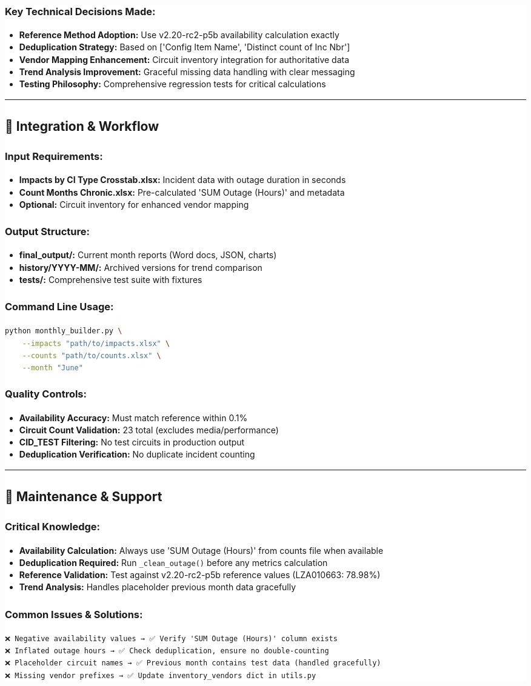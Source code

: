 ### **Key Technical Decisions Made:**
- **Reference Method Adoption:** Use v2.20-rc2-p5b availability calculation exactly
- **Deduplication Strategy:** Based on ['Config Item Name', 'Distinct count of Inc Nbr']
- **Vendor Mapping Enhancement:** Circuit inventory integration for authoritative data
- **Trend Analysis Improvement:** Graceful missing data handling with clear messaging
- **Testing Philosophy:** Comprehensive regression tests for critical calculations

---

## 🔧 **Integration & Workflow**

### **Input Requirements:**
- **Impacts by CI Type Crosstab.xlsx:** Incident data with outage duration in seconds
- **Count Months Chronic.xlsx:** Pre-calculated 'SUM Outage (Hours)' and metadata
- **Optional:** Circuit inventory for enhanced vendor mapping

### **Output Structure:**
- **final_output/:** Current month reports (Word docs, JSON, charts)
- **history/YYYY-MM/:** Archived versions for trend comparison
- **tests/:** Comprehensive test suite with fixtures

### **Command Line Usage:**
```bash
python monthly_builder.py \
    --impacts "path/to/impacts.xlsx" \
    --counts "path/to/counts.xlsx" \
    --month "June"
```

### **Quality Controls:**
- **Availability Accuracy:** Must match reference within 0.1%
- **Circuit Count Validation:** 23 total (excludes media/performance)
- **CID_TEST Filtering:** No test circuits in production output
- **Deduplication Verification:** No duplicate incident counting

---

## 🎯 **Maintenance & Support**

### **Critical Knowledge:**
- **Availability Calculation:** Always use 'SUM Outage (Hours)' from counts file when available
- **Deduplication Required:** Run `_clean_outage()` before any metrics calculation
- **Reference Validation:** Test against v2.20-rc2-p5b reference values (LZA010663: 78.98%)
- **Trend Analysis:** Handles placeholder previous month data gracefully

### **Common Issues & Solutions:**
```
❌ Negative availability values → ✅ Verify 'SUM Outage (Hours)' column exists
❌ Inflated outage hours → ✅ Check deduplication, ensure no double-counting
❌ Placeholder circuit names → ✅ Previous month contains test data (handled gracefully)
❌ Missing vendor prefixes → ✅ Update inventory_vendors dict in utils.py
```
